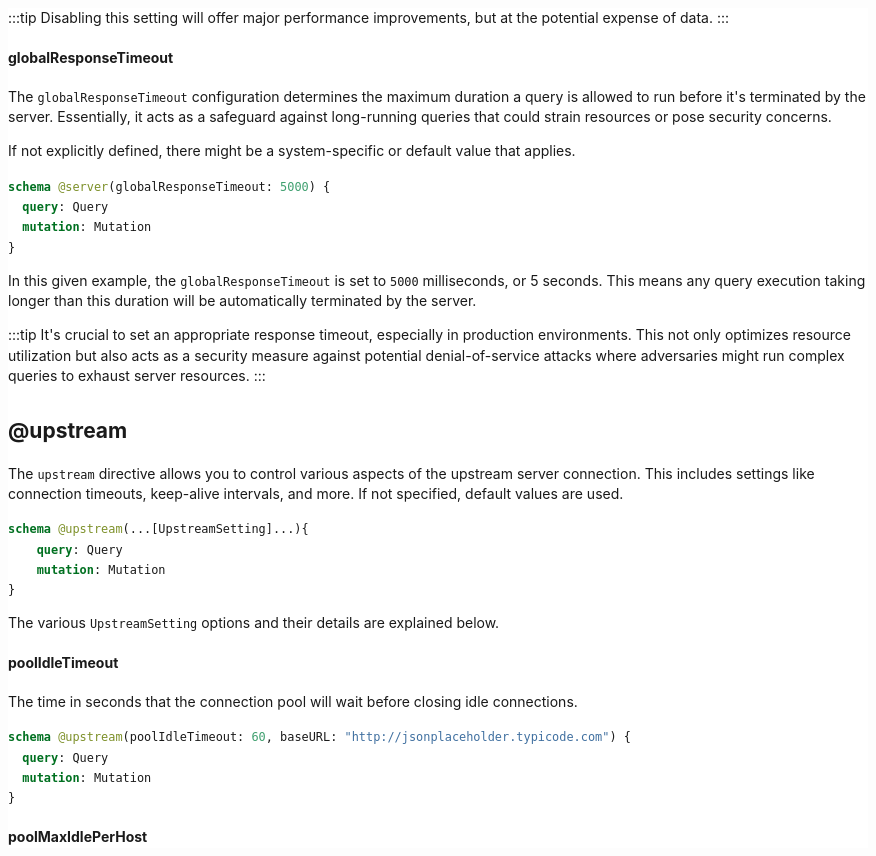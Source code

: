 :::tip
Disabling this setting will offer major performance improvements, but at the potential expense of data.
:::

#### globalResponseTimeout

The `globalResponseTimeout` configuration determines the maximum duration a query is allowed to run before it's terminated by the server. Essentially, it acts as a safeguard against long-running queries that could strain resources or pose security concerns.

If not explicitly defined, there might be a system-specific or default value that applies.

```graphql showLineNumbers
schema @server(globalResponseTimeout: 5000) {
  query: Query
  mutation: Mutation
}
```

In this given example, the `globalResponseTimeout` is set to `5000` milliseconds, or 5 seconds. This means any query execution taking longer than this duration will be automatically terminated by the server.

:::tip
It's crucial to set an appropriate response timeout, especially in production environments. This not only optimizes resource utilization but also acts as a security measure against potential denial-of-service attacks where adversaries might run complex queries to exhaust server resources.
:::

## @upstream

The `upstream` directive allows you to control various aspects of the upstream server connection. This includes settings like connection timeouts, keep-alive intervals, and more. If not specified, default values are used.

```graphql showLineNumbers
schema @upstream(...[UpstreamSetting]...){
    query: Query
    mutation: Mutation
}
```

The various `UpstreamSetting` options and their details are explained below.

#### poolIdleTimeout

The time in seconds that the connection pool will wait before closing idle connections.

```graphql showLineNumbers
schema @upstream(poolIdleTimeout: 60, baseURL: "http://jsonplaceholder.typicode.com") {
  query: Query
  mutation: Mutation
}
```

#### poolMaxIdlePerHost


[Cache-Control]: https://developer.mozilla.org/en-US/docs/Web/HTTP/Headers/Cache-Control
[context]: /docs/intro/context
[n + 1 guide]: /docs/guides/n+1#solving-using-batching